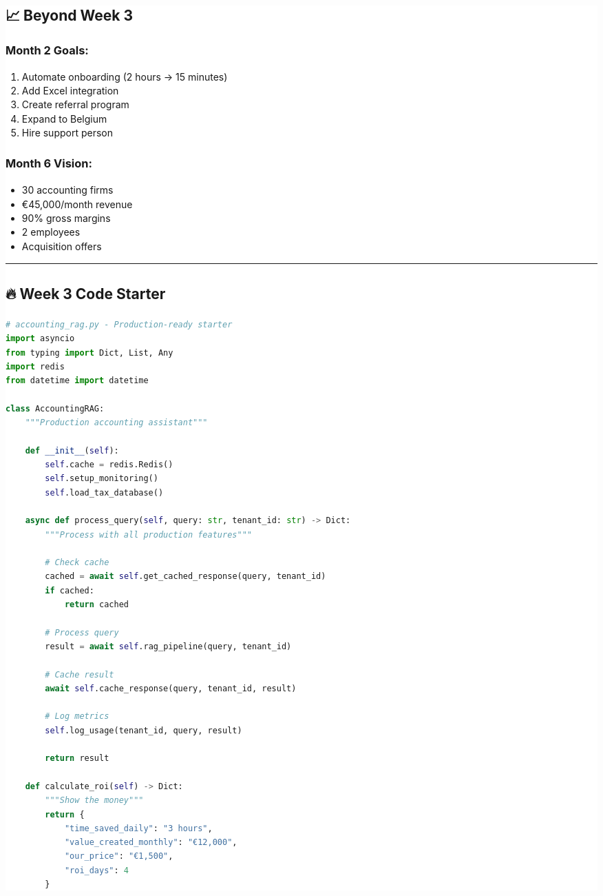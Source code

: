 
## 📈 Beyond Week 3

### **Month 2 Goals:**
1. Automate onboarding (2 hours → 15 minutes)
2. Add Excel integration
3. Create referral program
4. Expand to Belgium
5. Hire support person

### **Month 6 Vision:**
- 30 accounting firms
- €45,000/month revenue
- 90% gross margins
- 2 employees
- Acquisition offers

---

## 🔥 Week 3 Code Starter

```python
# accounting_rag.py - Production-ready starter
import asyncio
from typing import Dict, List, Any
import redis
from datetime import datetime

class AccountingRAG:
    """Production accounting assistant"""
    
    def __init__(self):
        self.cache = redis.Redis()
        self.setup_monitoring()
        self.load_tax_database()
    
    async def process_query(self, query: str, tenant_id: str) -> Dict:
        """Process with all production features"""
        
        # Check cache
        cached = await self.get_cached_response(query, tenant_id)
        if cached:
            return cached
        
        # Process query
        result = await self.rag_pipeline(query, tenant_id)
        
        # Cache result
        await self.cache_response(query, tenant_id, result)
        
        # Log metrics
        self.log_usage(tenant_id, query, result)
        
        return result
    
    def calculate_roi(self) -> Dict:
        """Show the money"""
        return {
            "time_saved_daily": "3 hours",
            "value_created_monthly": "€12,000",
            "our_price": "€1,500",
            "roi_days": 4
        }
```